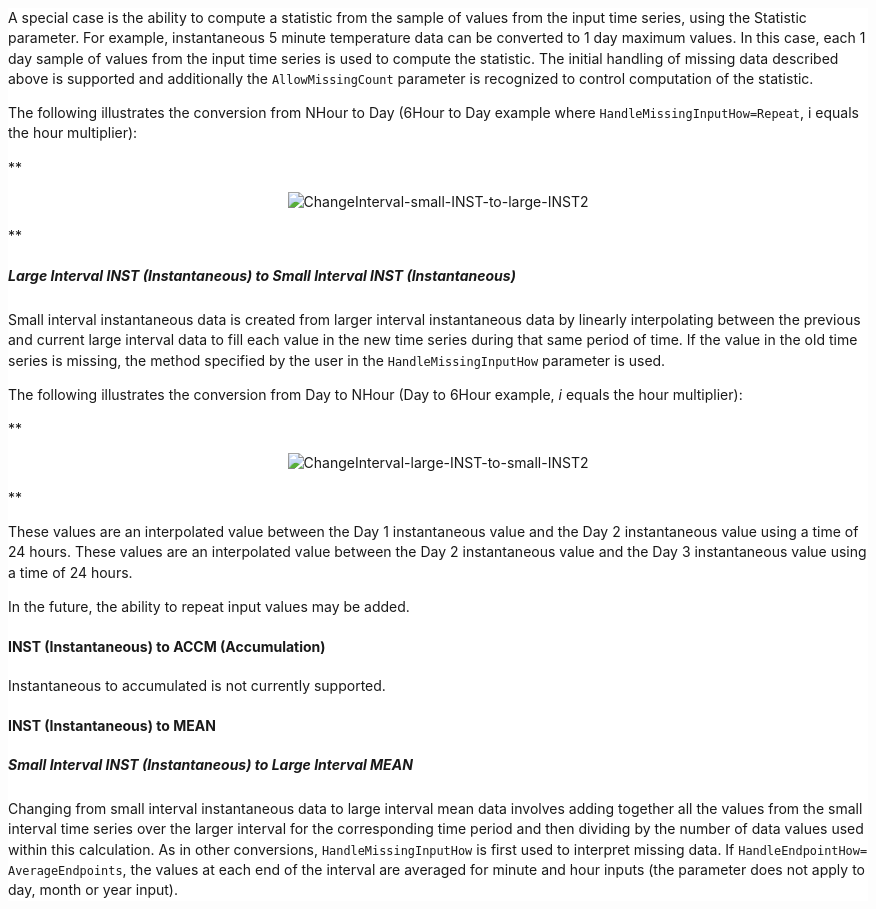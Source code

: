 A special case is the ability to compute a statistic from the sample of values
from the input time series, using the Statistic parameter.
For example, instantaneous 5 minute temperature data can be converted to 1 day maximum values.
In this case, each 1 day sample of values from the input time series is used to compute the statistic.
The initial handling of missing data described above is supported and
additionally the `AllowMissingCount` parameter is recognized to control computation of the statistic.

The following illustrates the conversion from NHour to Day (6Hour to Day example where `HandleMissingInputHow=Repeat`, i equals the hour multiplier):

**<p style="text-align: center;">
![ChangeInterval-small-INST-to-large-INST2](ChangeInterval-small-INST-to-large-INST2.png)
</p>**

##### Large Interval INST (Instantaneous) to Small Interval INST (Instantaneous) #####

Small interval instantaneous data is created from larger interval instantaneous data by
linearly interpolating between the previous and current large interval data to fill
each value in the new time series during that same period of time.
If the value in the old time series is missing,
the method specified by the user in the `HandleMissingInputHow` parameter is used.

The following illustrates the conversion from Day to NHour (Day to 6Hour example, *i* equals the hour multiplier):

**<p style="text-align: center;">
![ChangeInterval-large-INST-to-small-INST2](ChangeInterval-large-INST-to-small-INST2.png)
</p>**

These values are an interpolated value between the Day 1 instantaneous
value and the Day 2 instantaneous value using a time of 24 hours.
These values are an interpolated value between the Day 2 instantaneous
value and the Day 3 instantaneous value using a time of 24 hours.

In the future, the ability to repeat input values may be added.

#### INST (Instantaneous) to ACCM (Accumulation) ####

Instantaneous to accumulated is not currently supported.

#### INST (Instantaneous) to MEAN ####

##### Small Interval INST (Instantaneous) to Large Interval MEAN #####

Changing from small interval instantaneous data to large interval mean data
involves adding together all the values from the small interval time series
over the larger interval for the corresponding time period and then
dividing by the number of data values used within this calculation.
As in other conversions, `HandleMissingInputHow` is first used to interpret missing data.
If `HandleEndpointHow=AverageEndpoints`, the values at each end of the interval are
averaged for minute and hour inputs (the parameter does not apply to day, month or year input).
